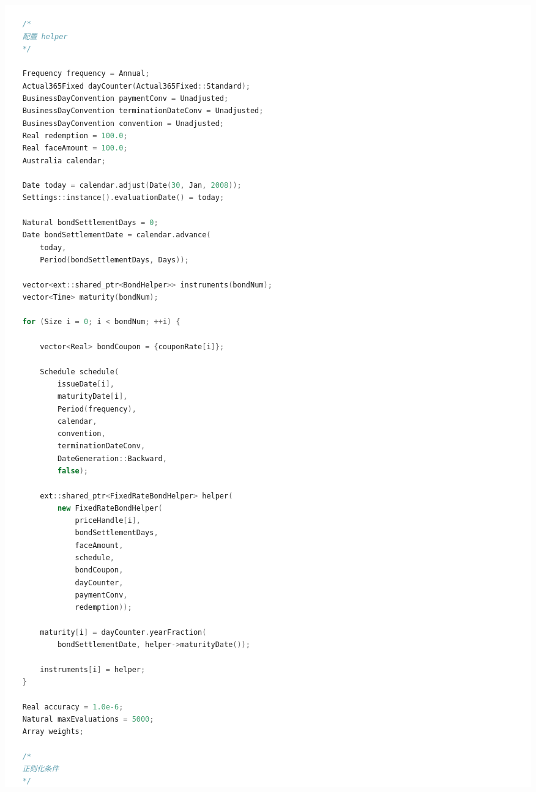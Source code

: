```c++

    /*
    配置 helper
    */

    Frequency frequency = Annual;
    Actual365Fixed dayCounter(Actual365Fixed::Standard);
    BusinessDayConvention paymentConv = Unadjusted;
    BusinessDayConvention terminationDateConv = Unadjusted;
    BusinessDayConvention convention = Unadjusted;
    Real redemption = 100.0;
    Real faceAmount = 100.0;
    Australia calendar;

    Date today = calendar.adjust(Date(30, Jan, 2008));
    Settings::instance().evaluationDate() = today;

    Natural bondSettlementDays = 0;
    Date bondSettlementDate = calendar.advance(
        today,
        Period(bondSettlementDays, Days));

    vector<ext::shared_ptr<BondHelper>> instruments(bondNum);
    vector<Time> maturity(bondNum);

    for (Size i = 0; i < bondNum; ++i) {

        vector<Real> bondCoupon = {couponRate[i]};

        Schedule schedule(
            issueDate[i],
            maturityDate[i],
            Period(frequency),
            calendar,
            convention,
            terminationDateConv,
            DateGeneration::Backward,
            false);

        ext::shared_ptr<FixedRateBondHelper> helper(
            new FixedRateBondHelper(
                priceHandle[i],
                bondSettlementDays,
                faceAmount,
                schedule,
                bondCoupon,
                dayCounter,
                paymentConv,
                redemption));

        maturity[i] = dayCounter.yearFraction(
            bondSettlementDate, helper->maturityDate());

        instruments[i] = helper;
    }

    Real accuracy = 1.0e-6;
    Natural maxEvaluations = 5000;
    Array weights;

    /*
    正则化条件
    */
```